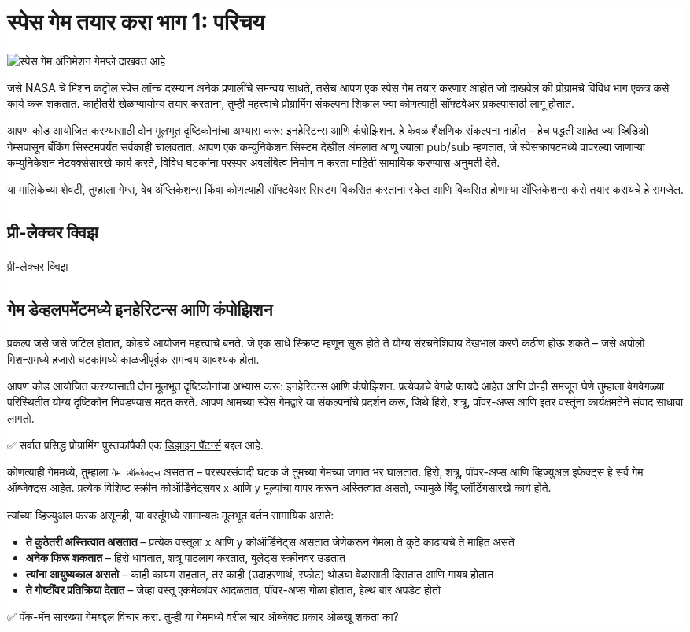 
# स्पेस गेम तयार करा भाग 1: परिचय

![स्पेस गेम अ‍ॅनिमेशन गेमप्ले दाखवत आहे](../../../../6-space-game/images/pewpew.gif)

जसे NASA चे मिशन कंट्रोल स्पेस लॉन्च दरम्यान अनेक प्रणालींचे समन्वय साधते, तसेच आपण एक स्पेस गेम तयार करणार आहोत जो दाखवेल की प्रोग्रामचे विविध भाग एकत्र कसे कार्य करू शकतात. काहीतरी खेळण्यायोग्य तयार करताना, तुम्ही महत्त्वाचे प्रोग्रामिंग संकल्पना शिकाल ज्या कोणत्याही सॉफ्टवेअर प्रकल्पासाठी लागू होतात.

आपण कोड आयोजित करण्यासाठी दोन मूलभूत दृष्टिकोनांचा अभ्यास करू: इनहेरिटन्स आणि कंपोझिशन. हे केवळ शैक्षणिक संकल्पना नाहीत – हेच पद्धती आहेत ज्या व्हिडिओ गेम्सपासून बँकिंग सिस्टमपर्यंत सर्वकाही चालवतात. आपण एक कम्युनिकेशन सिस्टम देखील अंमलात आणू ज्याला pub/sub म्हणतात, जे स्पेसक्राफ्टमध्ये वापरल्या जाणाऱ्या कम्युनिकेशन नेटवर्क्ससारखे कार्य करते, विविध घटकांना परस्पर अवलंबित्व निर्माण न करता माहिती सामायिक करण्यास अनुमती देते.

या मालिकेच्या शेवटी, तुम्हाला गेम्स, वेब अ‍ॅप्लिकेशन्स किंवा कोणत्याही सॉफ्टवेअर सिस्टम विकसित करताना स्केल आणि विकसित होणाऱ्या अ‍ॅप्लिकेशन्स कसे तयार करायचे हे समजेल.

## प्री-लेक्चर क्विझ

[प्री-लेक्चर क्विझ](https://ff-quizzes.netlify.app/web/quiz/29)

## गेम डेव्हलपमेंटमध्ये इनहेरिटन्स आणि कंपोझिशन

प्रकल्प जसे जसे जटिल होतात, कोडचे आयोजन महत्त्वाचे बनते. जे एक साधे स्क्रिप्ट म्हणून सुरू होते ते योग्य संरचनेशिवाय देखभाल करणे कठीण होऊ शकते – जसे अपोलो मिशन्समध्ये हजारो घटकांमध्ये काळजीपूर्वक समन्वय आवश्यक होता.

आपण कोड आयोजित करण्यासाठी दोन मूलभूत दृष्टिकोनांचा अभ्यास करू: इनहेरिटन्स आणि कंपोझिशन. प्रत्येकाचे वेगळे फायदे आहेत आणि दोन्ही समजून घेणे तुम्हाला वेगवेगळ्या परिस्थितीत योग्य दृष्टिकोन निवडण्यास मदत करते. आपण आमच्या स्पेस गेमद्वारे या संकल्पनांचे प्रदर्शन करू, जिथे हिरो, शत्रू, पॉवर-अप्स आणि इतर वस्तूंना कार्यक्षमतेने संवाद साधावा लागतो.

✅ सर्वात प्रसिद्ध प्रोग्रामिंग पुस्तकांपैकी एक [डिझाइन पॅटर्न्स](https://en.wikipedia.org/wiki/Design_Patterns) बद्दल आहे.

कोणत्याही गेममध्ये, तुम्हाला `गेम ऑब्जेक्ट्स` असतात – परस्परसंवादी घटक जे तुमच्या गेमच्या जगात भर घालतात. हिरो, शत्रू, पॉवर-अप्स आणि व्हिज्युअल इफेक्ट्स हे सर्व गेम ऑब्जेक्ट्स आहेत. प्रत्येक विशिष्ट स्क्रीन कोऑर्डिनेट्सवर `x` आणि `y` मूल्यांचा वापर करून अस्तित्वात असतो, ज्यामुळे बिंदू प्लॉटिंगसारखे कार्य होते.

त्यांच्या व्हिज्युअल फरक असूनही, या वस्तूंमध्ये सामान्यतः मूलभूत वर्तन सामायिक असते:

- **ते कुठेतरी अस्तित्वात असतात** – प्रत्येक वस्तूला x आणि y कोऑर्डिनेट्स असतात जेणेकरून गेमला ते कुठे काढायचे ते माहित असते
- **अनेक फिरू शकतात** – हिरो धावतात, शत्रू पाठलाग करतात, बुलेट्स स्क्रीनवर उडतात
- **त्यांना आयुष्यकाल असतो** – काही कायम राहतात, तर काही (उदाहरणार्थ, स्फोट) थोड्या वेळासाठी दिसतात आणि गायब होतात
- **ते गोष्टींवर प्रतिक्रिया देतात** – जेव्हा वस्तू एकमेकांवर आदळतात, पॉवर-अप्स गोळा होतात, हेल्थ बार अपडेट होतो

✅ पॅक-मॅन सारख्या गेमबद्दल विचार करा. तुम्ही या गेममध्ये वरील चार ऑब्जेक्ट प्रकार ओळखू शकता का?

